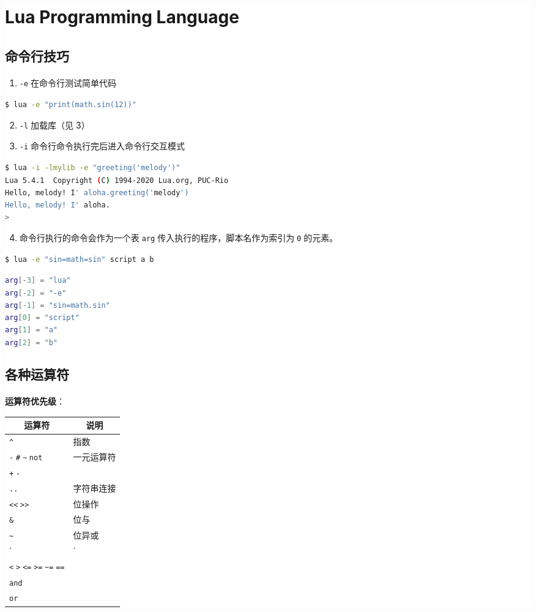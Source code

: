# Lua Programming Language

## 命令行技巧

1. `-e` 在命令行测试简单代码

```bash
$ lua -e "print(math.sin(12))"
```

2. `-l` 加载库（见 3）

3. `-i` 命令行命令执行完后进入命令行交互模式

```bash
$ lua -i -lmylib -e "greeting('melody')"
Lua 5.4.1  Copyright (C) 1994-2020 Lua.org, PUC-Rio
Hello, melody! I' aloha.greeting('melody')
Hello, melody! I' aloha.
>
```

4. 命令行执行的命令会作为一个表 `arg` 传入执行的程序，脚本名作为索引为 `0` 的元素。

```bash
$ lua -e "sin=math=sin" script a b
```

```lua
arg[-3] = "lua"
arg[-2] = "-e"
arg[-1] = "sin=math.sin"
arg[0] = "script"
arg[1] = "a"
arg[2] = "b"
```

## 各种运算符

**运算符优先级**：

| 运算符                      | 说明       |
|-----------------------------|------------|
| `^`                         | 指数       |
| `-` `#` `~` `not`           | 一元运算符 |
| `+` `-`                     |            |
| `..`                        | 字符串连接 |
| `<<` `>>`                   | 位操作     |
| `&`                         | 位与       |
| `~`                         | 位异或     |
| `|`                         | 位或       |
| `<` `>` `<=` `>=` `~=` `==` |            |
| `and`                       |            |
| `or`                        |            |
